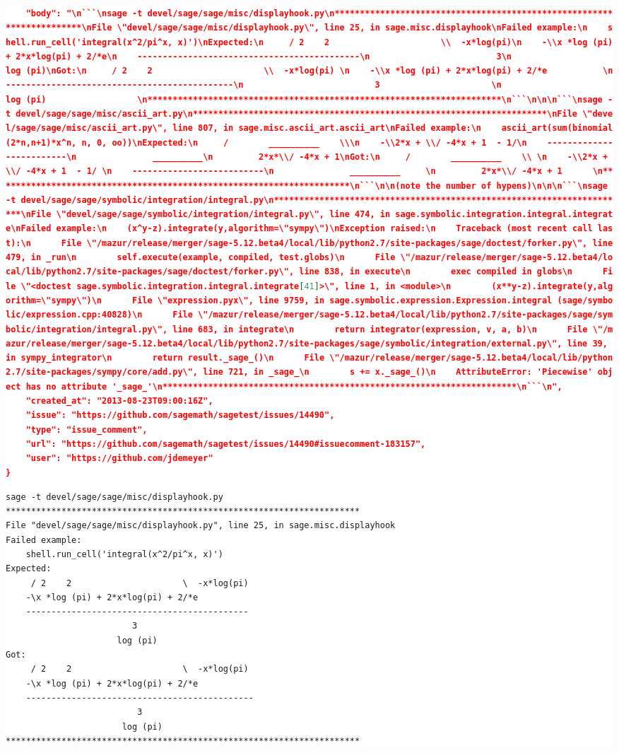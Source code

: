 ```json
    "body": "\n```\nsage -t devel/sage/sage/misc/displayhook.py\n**********************************************************************\nFile \"devel/sage/sage/misc/displayhook.py\", line 25, in sage.misc.displayhook\nFailed example:\n    shell.run_cell('integral(x^2/pi^x, x)')\nExpected:\n     / 2    2                      \\  -x*log(pi)\n    -\\x *log (pi) + 2*x*log(pi) + 2/*e\n    --------------------------------------------\n                         3\n                      log (pi)\nGot:\n     / 2    2                      \\  -x*log(pi) \n    -\\x *log (pi) + 2*x*log(pi) + 2/*e           \n    ---------------------------------------------\n                          3                      \n                       log (pi)                  \n**********************************************************************\n```\n\n\n```\nsage -t devel/sage/sage/misc/ascii_art.py\n**********************************************************************\nFile \"devel/sage/sage/misc/ascii_art.py\", line 807, in sage.misc.ascii_art.ascii_art\nFailed example:\n    ascii_art(sum(binomial(2*n,n+1)*x^n, n, 0, oo))\nExpected:\n     /        __________    \\\n    -\\2*x + \\/ -4*x + 1  - 1/\n    -------------------------\n               __________\n         2*x*\\/ -4*x + 1\nGot:\n     /        __________    \\ \n    -\\2*x + \\/ -4*x + 1  - 1/ \n    --------------------------\n               __________     \n         2*x*\\/ -4*x + 1      \n**********************************************************************\n```\n\n(note the number of hypens)\n\n\n```\nsage -t devel/sage/sage/symbolic/integration/integral.py\n**********************************************************************\nFile \"devel/sage/sage/symbolic/integration/integral.py\", line 474, in sage.symbolic.integration.integral.integrate\nFailed example:\n    (x^y-z).integrate(y,algorithm=\"sympy\")\nException raised:\n    Traceback (most recent call last):\n      File \"/mazur/release/merger/sage-5.12.beta4/local/lib/python2.7/site-packages/sage/doctest/forker.py\", line 479, in _run\n        self.execute(example, compiled, test.globs)\n      File \"/mazur/release/merger/sage-5.12.beta4/local/lib/python2.7/site-packages/sage/doctest/forker.py\", line 838, in execute\n        exec compiled in globs\n      File \"<doctest sage.symbolic.integration.integral.integrate[41]>\", line 1, in <module>\n        (x**y-z).integrate(y,algorithm=\"sympy\")\n      File \"expression.pyx\", line 9759, in sage.symbolic.expression.Expression.integral (sage/symbolic/expression.cpp:40828)\n      File \"/mazur/release/merger/sage-5.12.beta4/local/lib/python2.7/site-packages/sage/symbolic/integration/integral.py\", line 683, in integrate\n        return integrator(expression, v, a, b)\n      File \"/mazur/release/merger/sage-5.12.beta4/local/lib/python2.7/site-packages/sage/symbolic/integration/external.py\", line 39, in sympy_integrator\n        return result._sage_()\n      File \"/mazur/release/merger/sage-5.12.beta4/local/lib/python2.7/site-packages/sympy/core/add.py\", line 721, in _sage_\n        s += x._sage_()\n    AttributeError: 'Piecewise' object has no attribute '_sage_'\n**********************************************************************\n```\n",
    "created_at": "2013-08-23T09:00:16Z",
    "issue": "https://github.com/sagemath/sagetest/issues/14490",
    "type": "issue_comment",
    "url": "https://github.com/sagemath/sagetest/issues/14490#issuecomment-183157",
    "user": "https://github.com/jdemeyer"
}
```


```
sage -t devel/sage/sage/misc/displayhook.py
**********************************************************************
File "devel/sage/sage/misc/displayhook.py", line 25, in sage.misc.displayhook
Failed example:
    shell.run_cell('integral(x^2/pi^x, x)')
Expected:
     / 2    2                      \  -x*log(pi)
    -\x *log (pi) + 2*x*log(pi) + 2/*e
    --------------------------------------------
                         3
                      log (pi)
Got:
     / 2    2                      \  -x*log(pi) 
    -\x *log (pi) + 2*x*log(pi) + 2/*e           
    ---------------------------------------------
                          3                      
                       log (pi)                  
**********************************************************************
```
